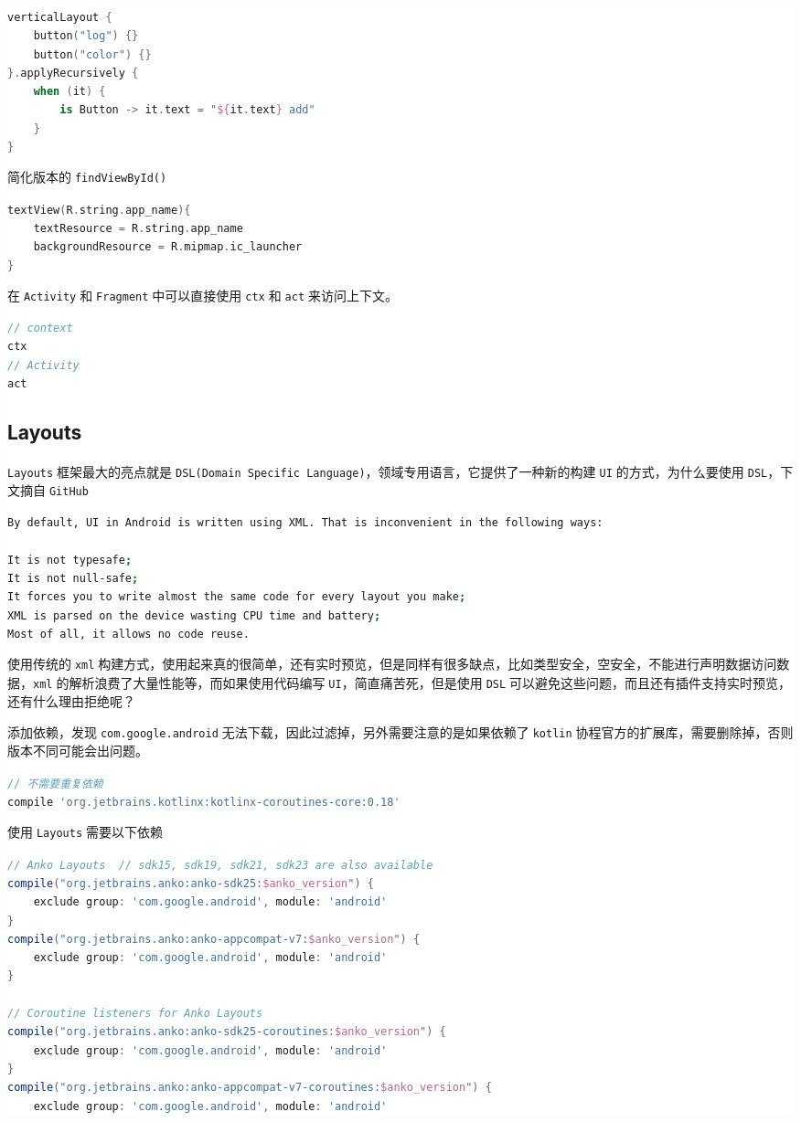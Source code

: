 ```kotlin
verticalLayout {
    button("log") {}
    button("color") {}
}.applyRecursively {
    when (it) {
        is Button -> it.text = "${it.text} add"
    }
}
```

简化版本的 `findViewById()`

```kotlin
textView(R.string.app_name){
    textResource = R.string.app_name
    backgroundResource = R.mipmap.ic_launcher
}
```

在 `Activity` 和 `Fragment` 中可以直接使用 `ctx` 和 `act` 来访问上下文。

```kotlin
// context 
ctx
// Activity
act
```

## Layouts

`Layouts` 框架最大的亮点就是 `DSL(Domain Specific Language)`，领域专用语言，它提供了一种新的构建 `UI` 的方式，为什么要使用 `DSL`，下文摘自 `GitHub`

```bash
By default, UI in Android is written using XML. That is inconvenient in the following ways:

It is not typesafe;
It is not null-safe;
It forces you to write almost the same code for every layout you make;
XML is parsed on the device wasting CPU time and battery;
Most of all, it allows no code reuse.
```

使用传统的 `xml` 构建方式，使用起来真的很简单，还有实时预览，但是同样有很多缺点，比如类型安全，空安全，不能进行声明数据访问数据，`xml` 的解析浪费了大量性能等，而如果使用代码编写 `UI`，简直痛苦死，但是使用 `DSL` 可以避免这些问题，而且还有插件支持实时预览，还有什么理由拒绝呢？

添加依赖，发现 `com.google.android` 无法下载，因此过滤掉，另外需要注意的是如果依赖了 `kotlin` 协程官方的扩展库，需要删除掉，否则版本不同可能会出问题。

```gradle
// 不需要重复依赖
compile 'org.jetbrains.kotlinx:kotlinx-coroutines-core:0.18'
```
使用 `Layouts` 需要以下依赖

```gradle
// Anko Layouts  // sdk15, sdk19, sdk21, sdk23 are also available
compile("org.jetbrains.anko:anko-sdk25:$anko_version") {
    exclude group: 'com.google.android', module: 'android'
}
compile("org.jetbrains.anko:anko-appcompat-v7:$anko_version") {
    exclude group: 'com.google.android', module: 'android'
}

// Coroutine listeners for Anko Layouts
compile("org.jetbrains.anko:anko-sdk25-coroutines:$anko_version") {
    exclude group: 'com.google.android', module: 'android'
}
compile("org.jetbrains.anko:anko-appcompat-v7-coroutines:$anko_version") {
    exclude group: 'com.google.android', module: 'android'
```